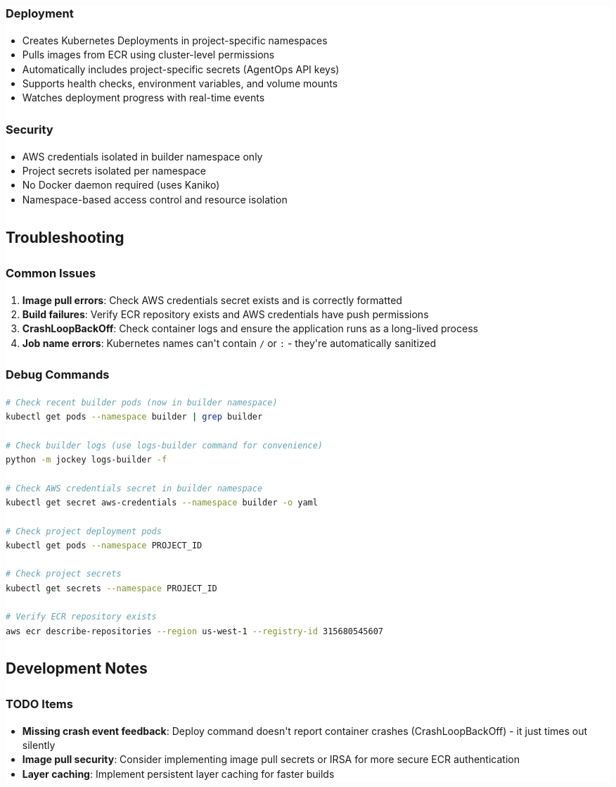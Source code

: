 ### Deployment
- Creates Kubernetes Deployments in project-specific namespaces
- Pulls images from ECR using cluster-level permissions
- Automatically includes project-specific secrets (AgentOps API keys)
- Supports health checks, environment variables, and volume mounts
- Watches deployment progress with real-time events

### Security
- AWS credentials isolated in builder namespace only
- Project secrets isolated per namespace
- No Docker daemon required (uses Kaniko)
- Namespace-based access control and resource isolation

## Troubleshooting

### Common Issues

1. **Image pull errors**: Check AWS credentials secret exists and is correctly formatted
2. **Build failures**: Verify ECR repository exists and AWS credentials have push permissions
3. **CrashLoopBackOff**: Check container logs and ensure the application runs as a long-lived process
4. **Job name errors**: Kubernetes names can't contain `/` or `:` - they're automatically sanitized

### Debug Commands
```bash
# Check recent builder pods (now in builder namespace)
kubectl get pods --namespace builder | grep builder

# Check builder logs (use logs-builder command for convenience)
python -m jockey logs-builder -f

# Check AWS credentials secret in builder namespace
kubectl get secret aws-credentials --namespace builder -o yaml

# Check project deployment pods
kubectl get pods --namespace PROJECT_ID

# Check project secrets
kubectl get secrets --namespace PROJECT_ID

# Verify ECR repository exists
aws ecr describe-repositories --region us-west-1 --registry-id 315680545607
```

## Development Notes

### TODO Items
- **Missing crash event feedback**: Deploy command doesn't report container crashes (CrashLoopBackOff) - it just times out silently
- **Image pull security**: Consider implementing image pull secrets or IRSA for more secure ECR authentication
- **Layer caching**: Implement persistent layer caching for faster builds
